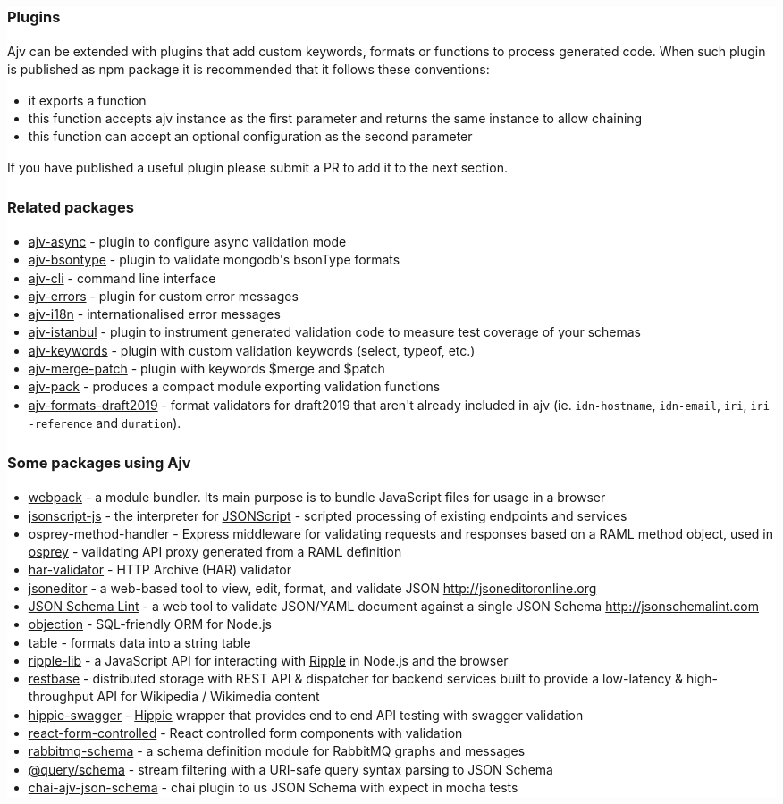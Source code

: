 ### Plugins

Ajv can be extended with plugins that add custom keywords, formats or functions to process generated code. When such plugin is published as npm package it is recommended that it follows these conventions:

* it exports a function
* this function accepts ajv instance as the first parameter and returns the same instance to allow chaining
* this function can accept an optional configuration as the second parameter

If you have published a useful plugin please submit a PR to add it to the next section.

### Related packages

* [ajv-async](https://github.com/ajv-validator/ajv-async) - plugin to configure async validation mode
* [ajv-bsontype](https://github.com/BoLaMN/ajv-bsontype) - plugin to validate mongodb's bsonType formats
* [ajv-cli](https://github.com/jessedc/ajv-cli) - command line interface
* [ajv-errors](https://github.com/ajv-validator/ajv-errors) - plugin for custom error messages
* [ajv-i18n](https://github.com/ajv-validator/ajv-i18n) - internationalised error messages
* [ajv-istanbul](https://github.com/ajv-validator/ajv-istanbul) - plugin to instrument generated validation code to measure test coverage of your schemas
* [ajv-keywords](https://github.com/ajv-validator/ajv-keywords) - plugin with custom validation keywords (select, typeof, etc.)
* [ajv-merge-patch](https://github.com/ajv-validator/ajv-merge-patch) - plugin with keywords $merge and $patch
* [ajv-pack](https://github.com/ajv-validator/ajv-pack) - produces a compact module exporting validation functions
* [ajv-formats-draft2019](https://github.com/luzlab/ajv-formats-draft2019) - format validators for draft2019 that aren't already included in ajv (ie. `idn-hostname`, `idn-email`, `iri`, `iri-reference` and `duration`).

### Some packages using Ajv

* [webpack](https://github.com/webpack/webpack) - a module bundler. Its main purpose is to bundle JavaScript files for usage in a browser
* [jsonscript-js](https://github.com/JSONScript/jsonscript-js) - the interpreter for [JSONScript](http://www.jsonscript.org) - scripted processing of existing endpoints and services
* [osprey-method-handler](https://github.com/mulesoft-labs/osprey-method-handler) - Express middleware for validating requests and responses based on a RAML method object, used in [osprey](https://github.com/mulesoft/osprey) - validating API proxy generated from a RAML definition
* [har-validator](https://github.com/ahmadnassri/har-validator) - HTTP Archive (HAR) validator
* [jsoneditor](https://github.com/josdejong/jsoneditor) - a web-based tool to view, edit, format, and validate JSON http://jsoneditoronline.org
* [JSON Schema Lint](https://github.com/nickcmaynard/jsonschemalint) - a web tool to validate JSON/YAML document against a single JSON Schema http://jsonschemalint.com
* [objection](https://github.com/vincit/objection.js) - SQL-friendly ORM for Node.js
* [table](https://github.com/gajus/table) - formats data into a string table
* [ripple-lib](https://github.com/ripple/ripple-lib) - a JavaScript API for interacting with [Ripple](https://ripple.com) in Node.js and the browser
* [restbase](https://github.com/wikimedia/restbase) - distributed storage with REST API & dispatcher for backend services built to provide a low-latency & high-throughput API for Wikipedia / Wikimedia content
* [hippie-swagger](https://github.com/CacheControl/hippie-swagger) - [Hippie](https://github.com/vesln/hippie) wrapper that provides end to end API testing with swagger validation
* [react-form-controlled](https://github.com/seeden/react-form-controlled) - React controlled form components with validation
* [rabbitmq-schema](https://github.com/tjmehta/rabbitmq-schema) - a schema definition module for RabbitMQ graphs and messages
* [@query/schema](https://www.npmjs.com/package/@query/schema) - stream filtering with a URI-safe query syntax parsing to JSON Schema
* [chai-ajv-json-schema](https://github.com/peon374/chai-ajv-json-schema) - chai plugin to us JSON Schema with expect in mocha tests